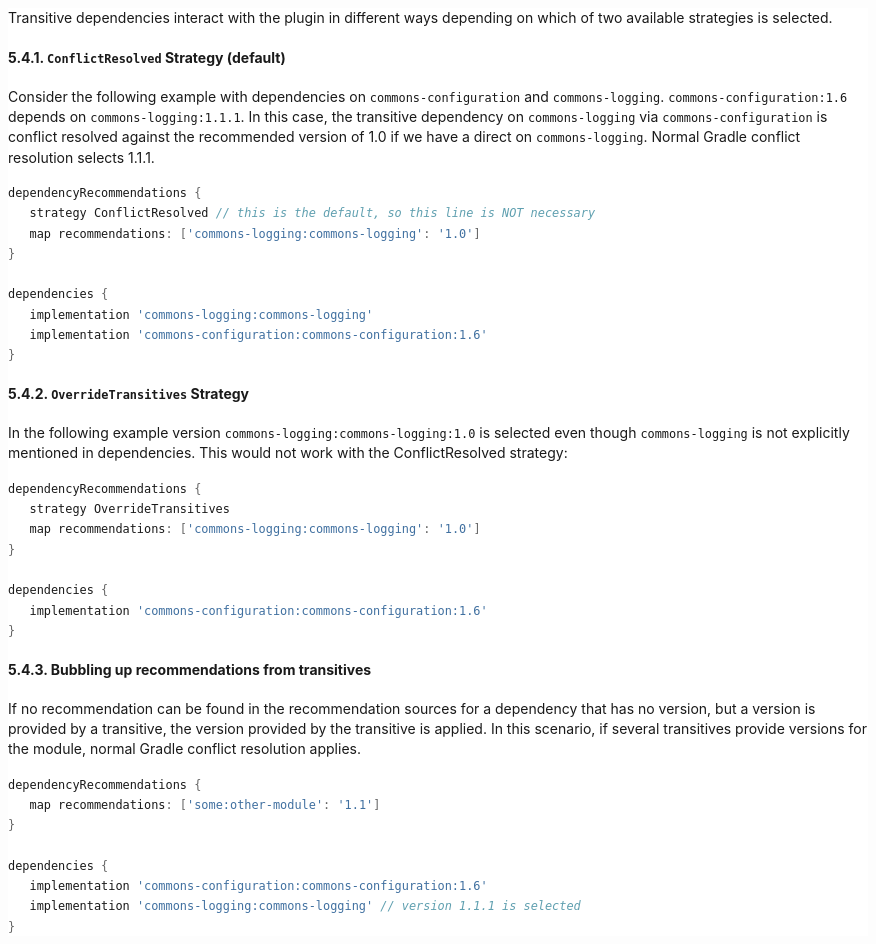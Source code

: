 Transitive dependencies interact with the plugin in different ways depending on which of two available strategies is selected.

#### 5.4.1.  `ConflictResolved` Strategy (default)

Consider the following example with dependencies on `commons-configuration` and `commons-logging`.  `commons-configuration:1.6` depends on `commons-logging:1.1.1`.  In this case, the transitive dependency on `commons-logging` via `commons-configuration` is conflict resolved against the recommended version of 1.0 if we have a direct on `commons-logging`.  Normal Gradle conflict resolution selects 1.1.1.

```groovy
dependencyRecommendations {
   strategy ConflictResolved // this is the default, so this line is NOT necessary
   map recommendations: ['commons-logging:commons-logging': '1.0']
}

dependencies {
   implementation 'commons-logging:commons-logging'
   implementation 'commons-configuration:commons-configuration:1.6'
}
```

#### 5.4.2.  `OverrideTransitives` Strategy

In the following example version `commons-logging:commons-logging:1.0` is selected even though `commons-logging` is not explicitly mentioned in dependencies. This would not work with the ConflictResolved strategy:

```groovy
dependencyRecommendations {
   strategy OverrideTransitives
   map recommendations: ['commons-logging:commons-logging': '1.0']
}

dependencies {
   implementation 'commons-configuration:commons-configuration:1.6'
}
```

#### 5.4.3.  Bubbling up recommendations from transitives

If no recommendation can be found in the recommendation sources for a dependency that has no version, but a version is provided by a transitive, the version provided by the transitive is applied.  In this scenario, if several transitives provide versions for the module, normal Gradle conflict resolution applies.

```groovy
dependencyRecommendations {
   map recommendations: ['some:other-module': '1.1']
}

dependencies {
   implementation 'commons-configuration:commons-configuration:1.6'
   implementation 'commons-logging:commons-logging' // version 1.1.1 is selected
}
```
